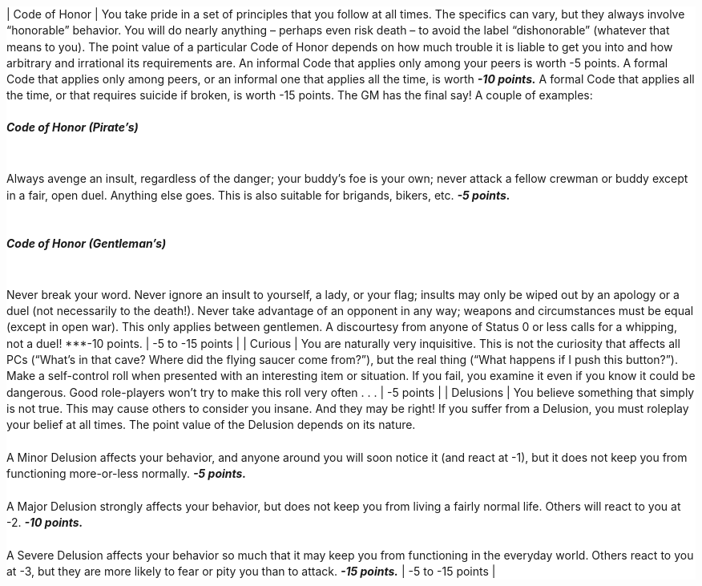 | Code of Honor   | You take pride in a set of principles that you follow at all times. The specifics can vary, but they always involve “honorable” behavior. You will do nearly anything – perhaps even risk death – to avoid the label “dishonorable” (whatever that means to you). The point value of a particular Code of Honor depends on how much trouble it is liable to get you into and how arbitrary and irrational its requirements are. An informal Code that applies only among your peers is worth -5 points. A formal Code that applies only among peers, or an informal one that applies all the time, is worth ***-10 points.*** A formal Code that applies all the time, or that requires suicide if broken, is worth -15 points. The GM has the final say! A couple of examples: <br><h5>Code of Honor (Pirate’s)</h5><br>Always avenge an insult, regardless of the danger; your buddy’s foe is your own; never attack a fellow crewman or buddy except in a fair, open duel. Anything else goes. This is also suitable for brigands, bikers, etc. ***-5 points.*** <br><br><h5>Code of Honor (Gentleman’s)</h5><br>Never break your word. Never ignore an insult to yourself, a lady, or your flag; insults may only be wiped out by an apology or a duel (not necessarily to the death!). Never take advantage of an opponent in any way; weapons and circumstances must be equal (except in open war). This only applies between gentlemen. A discourtesy from anyone of Status 0 or less calls for a whipping, not a duel! ***-10 points. | -5 to -15 points        |
| Curious         | You are naturally very inquisitive. This is not the curiosity that affects all PCs (“What’s in that cave? Where did the flying saucer come from?”), but the real thing (“What happens if I push this button?”). Make a self-control roll when presented with an interesting item or situation. If you fail, you examine it even if you know it could be dangerous. Good role-players won’t try to make this roll very often . . .                                                                                                                                                                                                                                                                                                                                                                                                                                                                                                                                                                                                                                                                                                                                                                                                                                                                                                                                                                                                                                                                                                             | -5 points               |
| Delusions       | You believe something that simply is not true. This may cause others to consider you insane. And they may be right! If you suffer from a Delusion, you must roleplay your belief at all times. The point value of the Delusion depends on its nature. <br><br>A Minor Delusion affects your behavior, and anyone around you will soon notice it (and react at -1), but it does not keep you from functioning more-or-less normally. ***-5 points.*** <br><br>A Major Delusion strongly affects your behavior, but does not keep you from living a fairly normal life. Others will react to you at -2. ***-10 points.*** <br><br>A Severe Delusion affects your behavior so much that it may keep you from functioning in the everyday world. Others react to you at -3, but they are more likely to fear or pity you than to attack. ***-15 points.***                                                                                                                                                                                                                                                                                                                                                                                                                                                                                                                                                                                                                                                                                        | -5 to -15 points        |